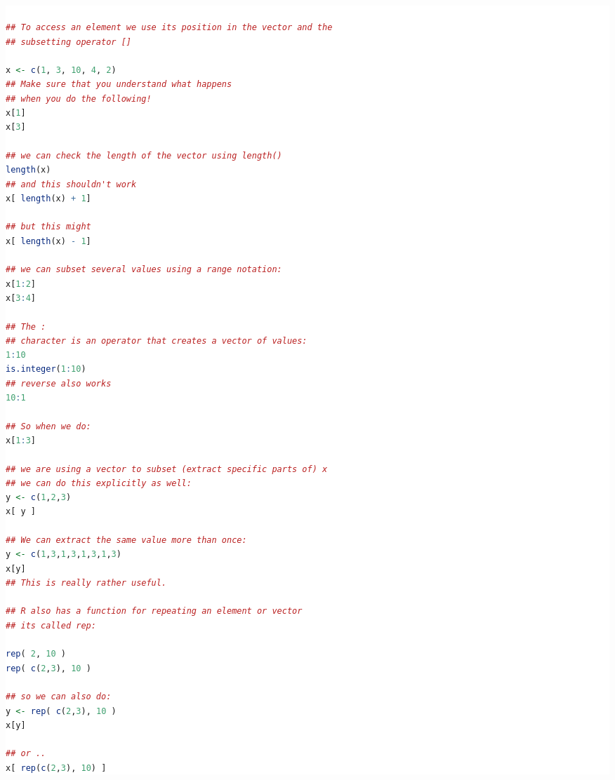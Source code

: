 ``` r

## To access an element we use its position in the vector and the
## subsetting operator []

x <- c(1, 3, 10, 4, 2)
## Make sure that you understand what happens 
## when you do the following!
x[1]
x[3]

## we can check the length of the vector using length()
length(x)
## and this shouldn't work
x[ length(x) + 1]

## but this might
x[ length(x) - 1]

## we can subset several values using a range notation:
x[1:2]
x[3:4]

## The :
## character is an operator that creates a vector of values:
1:10
is.integer(1:10)
## reverse also works
10:1

## So when we do:
x[1:3]

## we are using a vector to subset (extract specific parts of) x
## we can do this explicitly as well:
y <- c(1,2,3)
x[ y ]

## We can extract the same value more than once:
y <- c(1,3,1,3,1,3,1,3)
x[y]
## This is really rather useful.

## R also has a function for repeating an element or vector
## its called rep:

rep( 2, 10 )
rep( c(2,3), 10 )

## so we can also do:
y <- rep( c(2,3), 10 )
x[y]

## or ..
x[ rep(c(2,3), 10) ]
```


[^r_introduction-1]: A shell is a program that is used to start other programs; it is your interface to your computer and can be graphical (like a Mac or Windows desktop), but it can also be text based (you type commands rather than clicking on icons). Both have their own strengths, but text based ones (command line) are usually more efficient for complex tasks (though the meaning of *complex* can of course be a point of argument).
[^r_introduction-2]: The actual range is from -2\^31 to +2\^31 - 1; or at least it would be if `R` didn't use the smallest value for some special usecase.
[^r_introduction-3]: You will not be suprised that there are several programming languages where you can do `"string1" + "string2"`. But obviously in these cases the meaning of the `+` sign isn't numerical addition but something else.
[^r_introduction-4]: It's not a good idea to use the words 'all' or 'none'; you could argue that functions are data structures that are not vectors for example. But you could also argue that functions are different from data.
[^r_introduction-5]: This is really the wrong word, but I can't think of anything better at the moment.
[^r_introduction-6]: The problems caused by this conversion happen only when doing certain specific operations; things mostly work fine, until at some point you have strange results. This is the worst kind of problem, because it has the potential to break your analysis without you noticing. When does it occur you ask? Unfortunately, I do not remember exactly which operations are broken by having strings as factors, but I've come across them often enough to know that they exist, and that they bite you when you least expect.
[^r_introduction-7]: There are several forms of the `for` loop, and not all of them fit the above description, but, the `R` `for` loop does and the description may make it easier to understand and remember.
[^r_introduction-8]: In certain situations, compilers will actually create assembly code that looks similar to this; of course this can only happen if the compiler knows how long the vector is (i.e. it can't change). It's an optimisation that trades a little bit of memory for execution speed.
[^r_introduction-9]: Technically it's a kernel convolution and there is a built-in `convolve()` function.
[^r_introduction-10]: Actually it is possible for functions to change the values of variables in the parent (calling) environment. But it is heavily frowned upon and so I will not include it here.
[^r_introduction-11]: Developments in computer languages are driven by two sometimes conflicting motivations; to make the language more convenient to write in, and to make it safer (less easy to make mistakes). Using indices, especially denoted by `i` and `j` which look similar can make it easy to make mistakes, hence, the use of `apply` like constructs.
[^r_introduction-12]: Shouldn't really say never; we may sometimes put supporting data into the source code (eg. the genetic code), but these are essentially constants and so could be considered as not actual data.